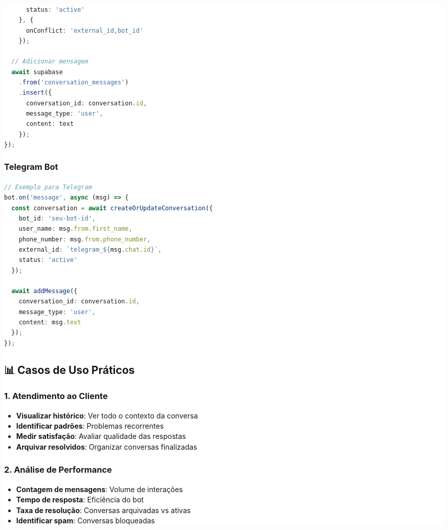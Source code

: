 ```typescript
      status: 'active'
    }, {
      onConflict: 'external_id,bot_id'
    });
  
  // Adicionar mensagem
  await supabase
    .from('conversation_messages')
    .insert({
      conversation_id: conversation.id,
      message_type: 'user',
      content: text
    });
});
```

### **Telegram Bot**
```typescript
// Exemplo para Telegram
bot.on('message', async (msg) => {
  const conversation = await createOrUpdateConversation({
    bot_id: 'seu-bot-id',
    user_name: msg.from.first_name,
    phone_number: msg.from.phone_number,
    external_id: `telegram_${msg.chat.id}`,
    status: 'active'
  });
  
  await addMessage({
    conversation_id: conversation.id,
    message_type: 'user',
    content: msg.text
  });
});
```

## 📊 **Casos de Uso Práticos**

### **1. Atendimento ao Cliente**
- **Visualizar histórico**: Ver todo o contexto da conversa
- **Identificar padrões**: Problemas recorrentes
- **Medir satisfação**: Avaliar qualidade das respostas
- **Arquivar resolvidos**: Organizar conversas finalizadas

### **2. Análise de Performance**
- **Contagem de mensagens**: Volume de interações
- **Tempo de resposta**: Eficiência do bot
- **Taxa de resolução**: Conversas arquivadas vs ativas
- **Identificar spam**: Conversas bloqueadas
